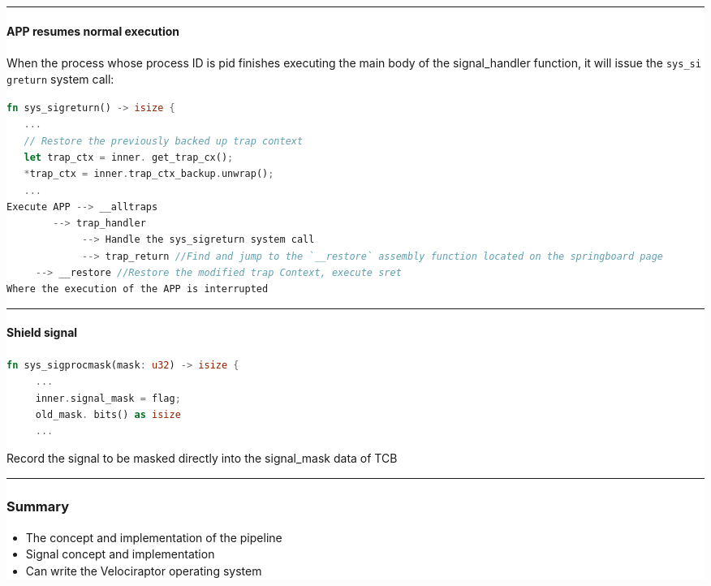  
---
#### APP resumes normal execution
When the process whose process ID is pid finishes executing the main body of the signal_handler function, it will issue the `sys_sigreturn` system call:
```rust
fn sys_sigreturn() -> isize {
   ...
   // Restore the previously backed up trap context
   let trap_ctx = inner. get_trap_cx();
   *trap_ctx = inner.trap_ctx_backup.unwrap();
   ...
Execute APP --> __alltraps
        --> trap_handler
             --> Handle the sys_sigreturn system call
             --> trap_return //Find and jump to the `__restore` assembly function located on the springboard page
     --> __restore //Restore the modified trap Context, execute sret
Where the execution of the APP is interrupted
```


---
#### Shield signal
```rust
fn sys_sigprocmask(mask: u32) -> isize {
     ...
     inner.signal_mask = flag;
     old_mask. bits() as isize
     ...
```
Record the signal to be masked directly into the signal_mask data of TCB

---
### Summary
- The concept and implementation of the pipeline
- Signal concept and implementation
- Can write the Velociraptor operating system
